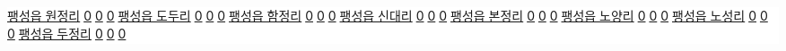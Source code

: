 
  <tr class="item">
    <td><a href="경기도평택시팽성읍원정리">팽성읍 원정리</a></td>
    <td><a href="경기도평택시팽성읍원정리">0</a></td>
    <td><a href="경기도평택시팽성읍원정리">0</a></td>
    <td><a href="경기도평택시팽성읍원정리">0</a></td>
  </tr>
    

  <tr class="item">
    <td><a href="경기도평택시팽성읍도두리">팽성읍 도두리</a></td>
    <td><a href="경기도평택시팽성읍도두리">0</a></td>
    <td><a href="경기도평택시팽성읍도두리">0</a></td>
    <td><a href="경기도평택시팽성읍도두리">0</a></td>
  </tr>
    

  <tr class="item">
    <td><a href="경기도평택시팽성읍함정리">팽성읍 함정리</a></td>
    <td><a href="경기도평택시팽성읍함정리">0</a></td>
    <td><a href="경기도평택시팽성읍함정리">0</a></td>
    <td><a href="경기도평택시팽성읍함정리">0</a></td>
  </tr>
    

  <tr class="item">
    <td><a href="경기도평택시팽성읍신대리">팽성읍 신대리</a></td>
    <td><a href="경기도평택시팽성읍신대리">0</a></td>
    <td><a href="경기도평택시팽성읍신대리">0</a></td>
    <td><a href="경기도평택시팽성읍신대리">0</a></td>
  </tr>
    

  <tr class="item">
    <td><a href="경기도평택시팽성읍본정리">팽성읍 본정리</a></td>
    <td><a href="경기도평택시팽성읍본정리">0</a></td>
    <td><a href="경기도평택시팽성읍본정리">0</a></td>
    <td><a href="경기도평택시팽성읍본정리">0</a></td>
  </tr>
    

  <tr class="item">
    <td><a href="경기도평택시팽성읍노양리">팽성읍 노양리</a></td>
    <td><a href="경기도평택시팽성읍노양리">0</a></td>
    <td><a href="경기도평택시팽성읍노양리">0</a></td>
    <td><a href="경기도평택시팽성읍노양리">0</a></td>
  </tr>
    

  <tr class="item">
    <td><a href="경기도평택시팽성읍노성리">팽성읍 노성리</a></td>
    <td><a href="경기도평택시팽성읍노성리">0</a></td>
    <td><a href="경기도평택시팽성읍노성리">0</a></td>
    <td><a href="경기도평택시팽성읍노성리">0</a></td>
  </tr>
    

  <tr class="item">
    <td><a href="경기도평택시팽성읍두정리">팽성읍 두정리</a></td>
    <td><a href="경기도평택시팽성읍두정리">0</a></td>
    <td><a href="경기도평택시팽성읍두정리">0</a></td>
    <td><a href="경기도평택시팽성읍두정리">0</a></td>
  </tr>
    
